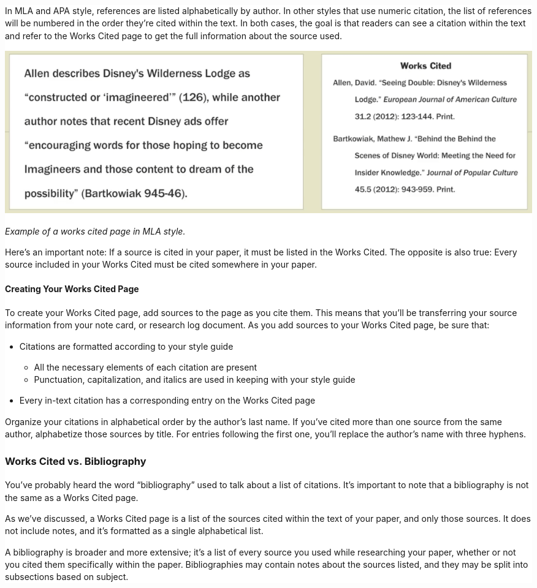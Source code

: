 In MLA and APA style, references are listed alphabetically by author. In other styles that use numeric citation, the list of references will be numbered in the order they’re cited within the text. In both cases, the goal is that readers can see a citation within the text and refer to the Works Cited page to get the full information about the source used.

![Works cited page in MLA style](../markdown/img/ExampleworkscitedpageMLAstyle.png)

_Example of a works cited page in MLA style._

Here’s an important note: If a source is cited in your paper, it must be listed in the Works Cited. The opposite is also true: Every source included in your Works Cited must be cited somewhere in your paper.

#### Creating Your Works Cited Page

To create your Works Cited page, add sources to the page as you cite them. This means that you’ll be transferring your source information from your note card, or research log document. As you add sources to your Works Cited page, be sure that:<br />

- Citations are formatted according to your style guide

  - All the necessary elements of each citation are present<br />
  - Punctuation, capitalization, and italics are used in keeping with your style guide<br />

- Every in-text citation has a corresponding entry on the Works Cited page<br />

Organize your citations in alphabetical order by the author’s last name. If you’ve cited more than one source from the same author, alphabetize those sources by title. For entries following the first one, you’ll replace the author’s name with three hyphens.

### Works Cited vs. Bibliography

You’ve probably heard the word “bibliography” used to talk about a list of citations. It’s important to note that a bibliography is not the same as a Works Cited page.

As we’ve discussed, a Works Cited page is a list of the sources cited within the text of your paper, and only those sources. It does not include notes, and it’s formatted as a single alphabetical list.

A bibliography is broader and more extensive; it’s a list of every source you used while researching your paper, whether or not you cited them specifically within the paper. Bibliographies may contain notes about the sources listed, and they may be split into subsections based on subject.
